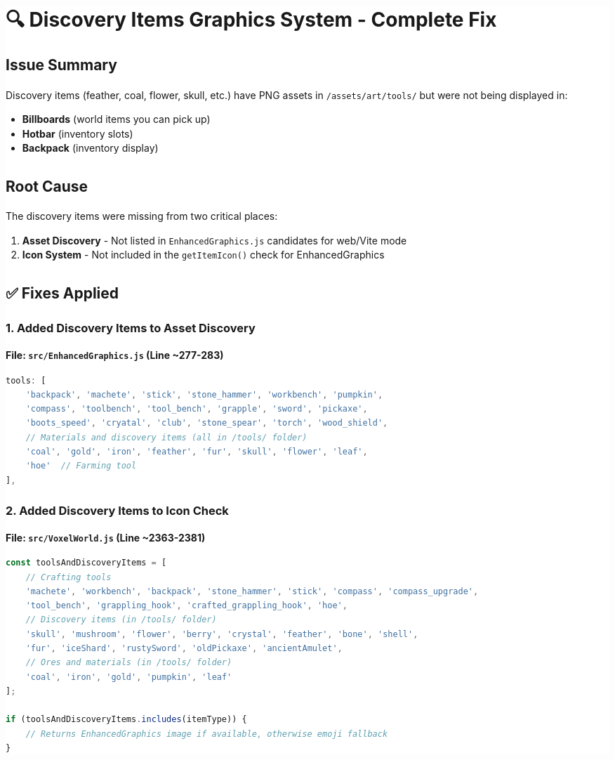 # 🔍 Discovery Items Graphics System - Complete Fix

## Issue Summary
Discovery items (feather, coal, flower, skull, etc.) have PNG assets in `/assets/art/tools/` but were not being displayed in:
- **Billboards** (world items you can pick up)
- **Hotbar** (inventory slots)
- **Backpack** (inventory display)

## Root Cause
The discovery items were missing from two critical places:
1. **Asset Discovery** - Not listed in `EnhancedGraphics.js` candidates for web/Vite mode
2. **Icon System** - Not included in the `getItemIcon()` check for EnhancedGraphics

## ✅ Fixes Applied

### 1. Added Discovery Items to Asset Discovery
**File: `src/EnhancedGraphics.js` (Line ~277-283)**

```javascript
tools: [
    'backpack', 'machete', 'stick', 'stone_hammer', 'workbench', 'pumpkin', 
    'compass', 'toolbench', 'tool_bench', 'grapple', 'sword', 'pickaxe',
    'boots_speed', 'cryatal', 'club', 'stone_spear', 'torch', 'wood_shield',
    // Materials and discovery items (all in /tools/ folder)
    'coal', 'gold', 'iron', 'feather', 'fur', 'skull', 'flower', 'leaf',
    'hoe'  // Farming tool
],
```

### 2. Added Discovery Items to Icon Check
**File: `src/VoxelWorld.js` (Line ~2363-2381)**

```javascript
const toolsAndDiscoveryItems = [
    // Crafting tools
    'machete', 'workbench', 'backpack', 'stone_hammer', 'stick', 'compass', 'compass_upgrade', 
    'tool_bench', 'grappling_hook', 'crafted_grappling_hook', 'hoe',
    // Discovery items (in /tools/ folder)
    'skull', 'mushroom', 'flower', 'berry', 'crystal', 'feather', 'bone', 'shell', 
    'fur', 'iceShard', 'rustySword', 'oldPickaxe', 'ancientAmulet',
    // Ores and materials (in /tools/ folder)
    'coal', 'iron', 'gold', 'pumpkin', 'leaf'
];

if (toolsAndDiscoveryItems.includes(itemType)) {
    // Returns EnhancedGraphics image if available, otherwise emoji fallback
}
```
